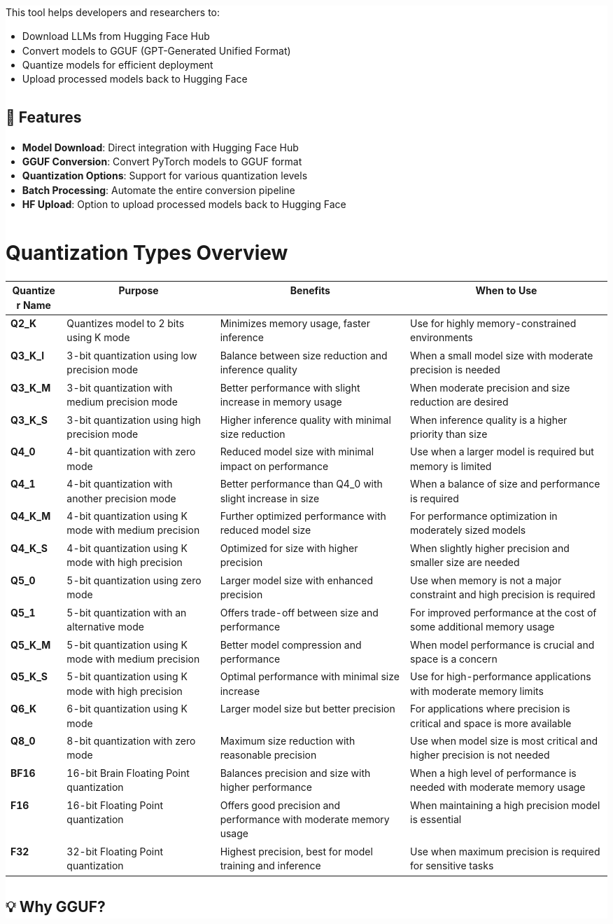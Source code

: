 This tool helps developers and researchers to:
- Download LLMs from Hugging Face Hub
- Convert models to GGUF (GPT-Generated Unified Format)
- Quantize models for efficient deployment
- Upload processed models back to Hugging Face

## 🚀 Features

- **Model Download**: Direct integration with Hugging Face Hub
- **GGUF Conversion**: Convert PyTorch models to GGUF format
- **Quantization Options**: Support for various quantization levels
- **Batch Processing**: Automate the entire conversion pipeline
- **HF Upload**: Option to upload processed models back to Hugging Face

# Quantization Types Overview

| **Quantizer Name** | **Purpose**                                            | **Benefits**                                                    | **When to Use**                                            |
|--------------------|--------------------------------------------------------|-----------------------------------------------------------------|------------------------------------------------------------|
| **Q2_K**           | Quantizes model to 2 bits using K mode                 | Minimizes memory usage, faster inference                       | Use for highly memory-constrained environments            |
| **Q3_K_l**         | 3-bit quantization using low precision mode            | Balance between size reduction and inference quality            | When a small model size with moderate precision is needed  |
| **Q3_K_M**         | 3-bit quantization with medium precision mode          | Better performance with slight increase in memory usage         | When moderate precision and size reduction are desired    |
| **Q3_K_S**         | 3-bit quantization using high precision mode           | Higher inference quality with minimal size reduction            | When inference quality is a higher priority than size     |
| **Q4_0**           | 4-bit quantization with zero mode                      | Reduced model size with minimal impact on performance           | Use when a larger model is required but memory is limited |
| **Q4_1**           | 4-bit quantization with another precision mode         | Better performance than Q4_0 with slight increase in size       | When a balance of size and performance is required        |
| **Q4_K_M**         | 4-bit quantization using K mode with medium precision  | Further optimized performance with reduced model size           | For performance optimization in moderately sized models   |
| **Q4_K_S**         | 4-bit quantization using K mode with high precision    | Optimized for size with higher precision                        | When slightly higher precision and smaller size are needed|
| **Q5_0**           | 5-bit quantization using zero mode                     | Larger model size with enhanced precision                       | Use when memory is not a major constraint and high precision is required |
| **Q5_1**           | 5-bit quantization with an alternative mode            | Offers trade-off between size and performance                   | For improved performance at the cost of some additional memory usage |
| **Q5_K_M**         | 5-bit quantization using K mode with medium precision  | Better model compression and performance                        | When model performance is crucial and space is a concern  |
| **Q5_K_S**         | 5-bit quantization using K mode with high precision    | Optimal performance with minimal size increase                  | Use for high-performance applications with moderate memory limits |
| **Q6_K**           | 6-bit quantization using K mode                         | Larger model size but better precision                          | For applications where precision is critical and space is more available |
| **Q8_0**           | 8-bit quantization with zero mode                      | Maximum size reduction with reasonable precision                | Use when model size is most critical and higher precision is not needed |
| **BF16**           | 16-bit Brain Floating Point quantization               | Balances precision and size with higher performance             | When a high level of performance is needed with moderate memory usage |
| **F16**            | 16-bit Floating Point quantization                     | Offers good precision and performance with moderate memory usage | When maintaining a high precision model is essential     |
| **F32**            | 32-bit Floating Point quantization                     | Highest precision, best for model training and inference        | Use when maximum precision is required for sensitive tasks |


## 💡 Why GGUF?
